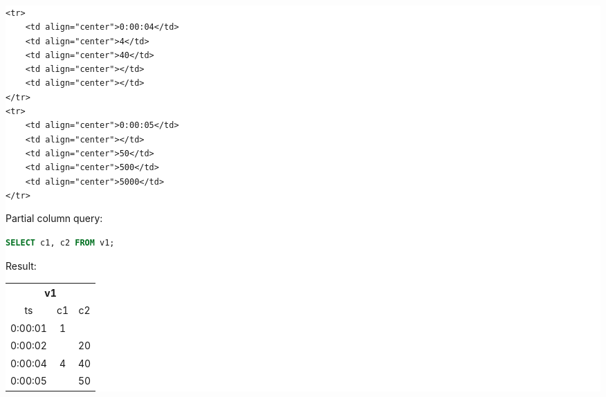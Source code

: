     <tr>
        <td align="center">0:00:04</td>
        <td align="center">4</td>
        <td align="center">40</td>
        <td align="center"></td>
        <td align="center"></td>
    </tr>
    <tr>
        <td align="center">0:00:05</td>
        <td align="center"></td>
        <td align="center">50</td>
        <td align="center">500</td>
        <td align="center">5000</td>
    </tr>
</table>

Partial column query:

```sql
SELECT c1, c2 FROM v1;
```

Result:

<table>
    <tr>
        <th colspan="5" align="center">v1</th>
    </tr>
    <tr>
        <td align="center">ts</td>
        <td align="center">c1</td>
        <td align="center">c2</td>
    </tr>
    <tr>
        <td align="center">0:00:01</td>
        <td align="center">1</td>
        <td align="center"></td>
    </tr>
    <tr>
        <td align="center">0:00:02</td>
        <td align="center"></td>
        <td align="center">20</td>
    </tr>
    <tr>
        <td align="center">0:00:04</td>
        <td align="center">4</td>
        <td align="center">40</td>
    </tr>
    <tr>
        <td align="center">0:00:05</td>
        <td align="center"></td>
        <td align="center">50</td>
    </tr>
</table>
